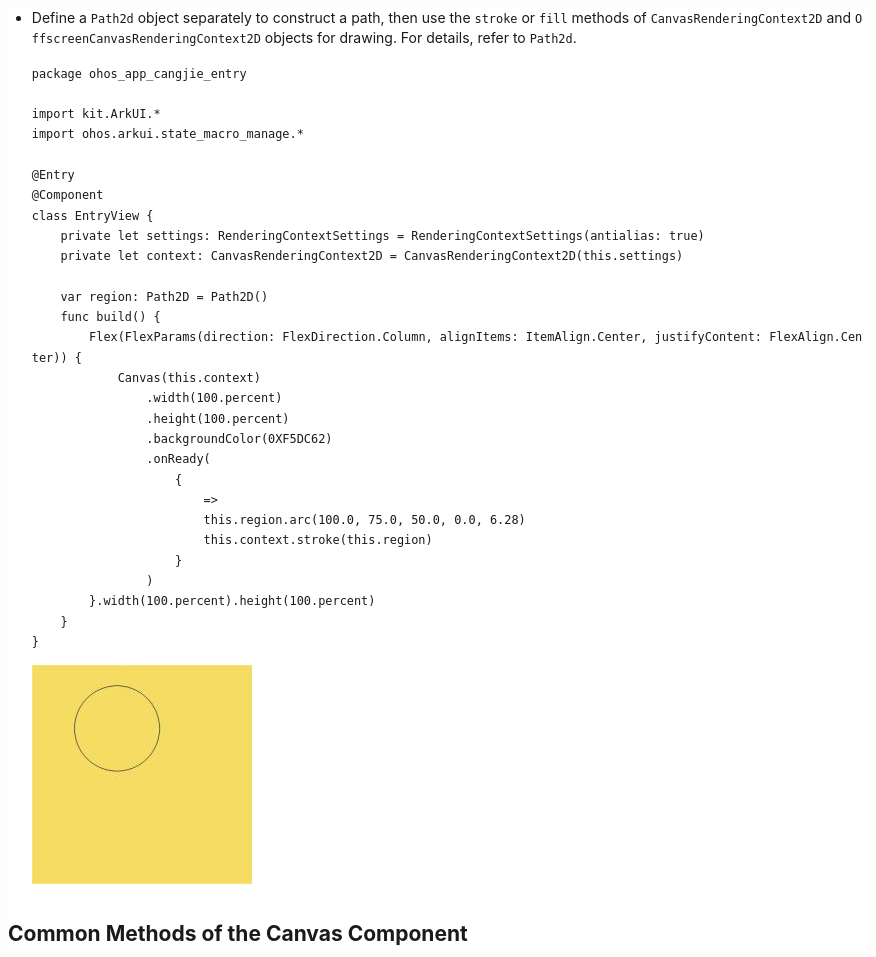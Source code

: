 - Define a `Path2d` object separately to construct a path, then use the `stroke` or `fill` methods of `CanvasRenderingContext2D` and `OffscreenCanvasRenderingContext2D` objects for drawing. For details, refer to `Path2d`.

    <!-- run -->

  ```cangjie
  package ohos_app_cangjie_entry

  import kit.ArkUI.*
  import ohos.arkui.state_macro_manage.*

  @Entry
  @Component
  class EntryView {
      private let settings: RenderingContextSettings = RenderingContextSettings(antialias: true)
      private let context: CanvasRenderingContext2D = CanvasRenderingContext2D(this.settings)

      var region: Path2D = Path2D()
      func build() {
          Flex(FlexParams(direction: FlexDirection.Column, alignItems: ItemAlign.Center, justifyContent: FlexAlign.Center)) {
              Canvas(this.context)
                  .width(100.percent)
                  .height(100.percent)
                  .backgroundColor(0XF5DC62)
                  .onReady(
                      {
                          =>
                          this.region.arc(100.0, 75.0, 50.0, 0.0, 6.28)
                          this.context.stroke(this.region)
                      }
                  )
          }.width(100.percent).height(100.percent)
      }
  }
  ```

  ![Canvas3](figures/Canvas3.jpg)

## Common Methods of the Canvas Component
